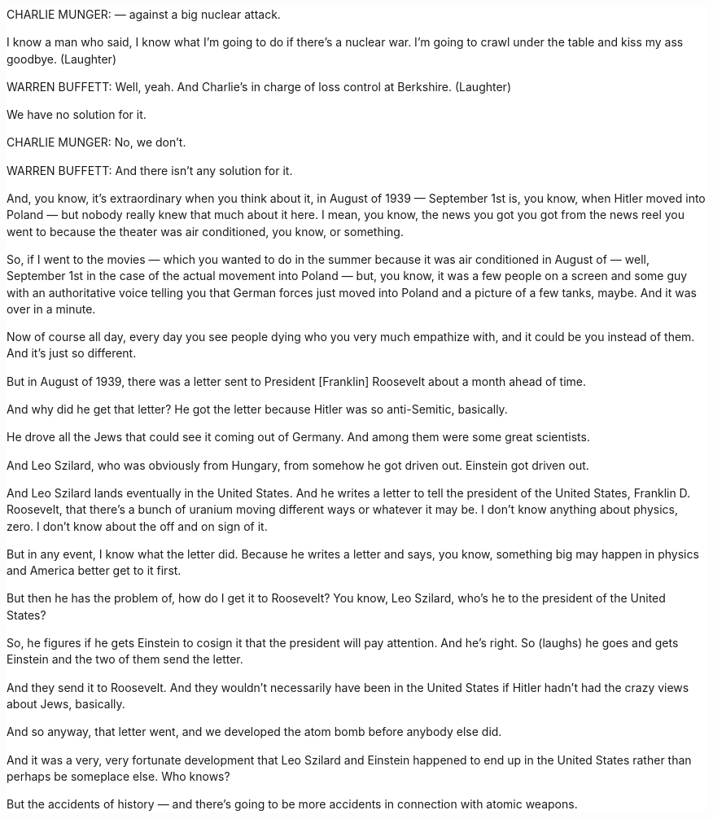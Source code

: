 CHARLIE MUNGER: — against a big nuclear attack.

I know a man who said, I know what I’m going to do if there’s a nuclear war. I’m going to crawl under the table and kiss my ass goodbye. (Laughter)

WARREN BUFFETT: Well, yeah. And Charlie’s in charge of loss control at Berkshire. (Laughter)

We have no solution for it.

CHARLIE MUNGER: No, we don’t.

WARREN BUFFETT: And there isn’t any solution for it.

And, you know, it’s extraordinary when you think about it, in August of 1939 — September 1st is, you know, when Hitler moved into Poland — but nobody really knew that much about it here. I mean, you know, the news you got you got from the news reel you went to because the theater was air conditioned, you know, or something.

So, if I went to the movies — which you wanted to do in the summer because it was air conditioned in August of — well, September 1st in the case of the actual movement into Poland — but, you know, it was a few people on a screen and some guy with an authoritative voice telling you that German forces just moved into Poland and a picture of a few tanks, maybe. And it was over in a minute.

Now of course all day, every day you see people dying who you very much empathize with, and it could be you instead of them. And it’s just so different.

But in August of 1939, there was a letter sent to President [Franklin] Roosevelt about a month ahead of time.

And why did he get that letter? He got the letter because Hitler was so anti-Semitic, basically.

He drove all the Jews that could see it coming out of Germany. And among them were some great scientists.

And Leo Szilard, who was obviously from Hungary, from somehow he got driven out. Einstein got driven out.

And Leo Szilard lands eventually in the United States. And he writes a letter to tell the president of the United States, Franklin D. Roosevelt, that there’s a bunch of uranium moving different ways or whatever it may be. I don’t know anything about physics, zero. I don’t know about the off and on sign of it.

But in any event, I know what the letter did. Because he writes a letter and says, you know, something big may happen in physics and America better get to it first.

But then he has the problem of, how do I get it to Roosevelt? You know, Leo Szilard, who’s he to the president of the United States?

So, he figures if he gets Einstein to cosign it that the president will pay attention. And he’s right. So (laughs) he goes and gets Einstein and the two of them send the letter.

And they send it to Roosevelt. And they wouldn’t necessarily have been in the United States if Hitler hadn’t had the crazy views about Jews, basically.

And so anyway, that letter went, and we developed the atom bomb before anybody else did.

And it was a very, very fortunate development that Leo Szilard and Einstein happened to end up in the United States rather than perhaps be someplace else. Who knows?

But the accidents of history — and there’s going to be more accidents in connection with atomic weapons.
